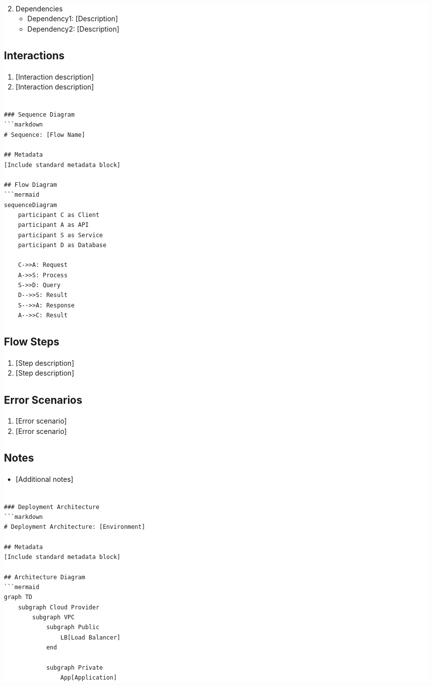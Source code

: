 2. Dependencies
   - Dependency1: [Description]
   - Dependency2: [Description]

## Interactions
1. [Interaction description]
2. [Interaction description]
```

### Sequence Diagram
```markdown
# Sequence: [Flow Name]

## Metadata
[Include standard metadata block]

## Flow Diagram
```mermaid
sequenceDiagram
    participant C as Client
    participant A as API
    participant S as Service
    participant D as Database
    
    C->>A: Request
    A->>S: Process
    S->>D: Query
    D-->>S: Result
    S-->>A: Response
    A-->>C: Result
```

## Flow Steps
1. [Step description]
2. [Step description]

## Error Scenarios
1. [Error scenario]
2. [Error scenario]

## Notes
- [Additional notes]
```

### Deployment Architecture
```markdown
# Deployment Architecture: [Environment]

## Metadata
[Include standard metadata block]

## Architecture Diagram
```mermaid
graph TD
    subgraph Cloud Provider
        subgraph VPC
            subgraph Public
                LB[Load Balancer]
            end
            
            subgraph Private
                App[Application]
```